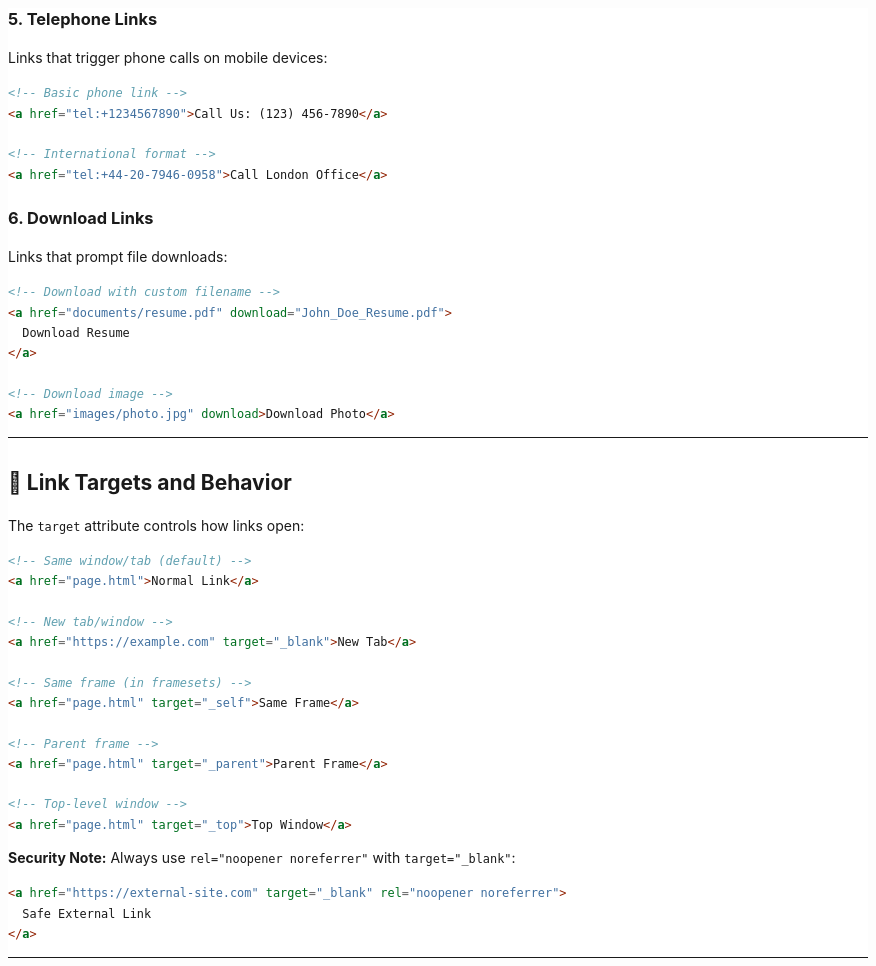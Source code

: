 ### 5. **Telephone Links**

Links that trigger phone calls on mobile devices:

```html
<!-- Basic phone link -->
<a href="tel:+1234567890">Call Us: (123) 456-7890</a>

<!-- International format -->
<a href="tel:+44-20-7946-0958">Call London Office</a>
```

### 6. **Download Links**

Links that prompt file downloads:

```html
<!-- Download with custom filename -->
<a href="documents/resume.pdf" download="John_Doe_Resume.pdf">
  Download Resume
</a>

<!-- Download image -->
<a href="images/photo.jpg" download>Download Photo</a>
```

---

## 🎯 Link Targets and Behavior

The `target` attribute controls how links open:

```html
<!-- Same window/tab (default) -->
<a href="page.html">Normal Link</a>

<!-- New tab/window -->
<a href="https://example.com" target="_blank">New Tab</a>

<!-- Same frame (in framesets) -->
<a href="page.html" target="_self">Same Frame</a>

<!-- Parent frame -->
<a href="page.html" target="_parent">Parent Frame</a>

<!-- Top-level window -->
<a href="page.html" target="_top">Top Window</a>
```

**Security Note:** Always use `rel="noopener noreferrer"` with `target="_blank"`:

```html
<a href="https://external-site.com" target="_blank" rel="noopener noreferrer">
  Safe External Link
</a>
```

---